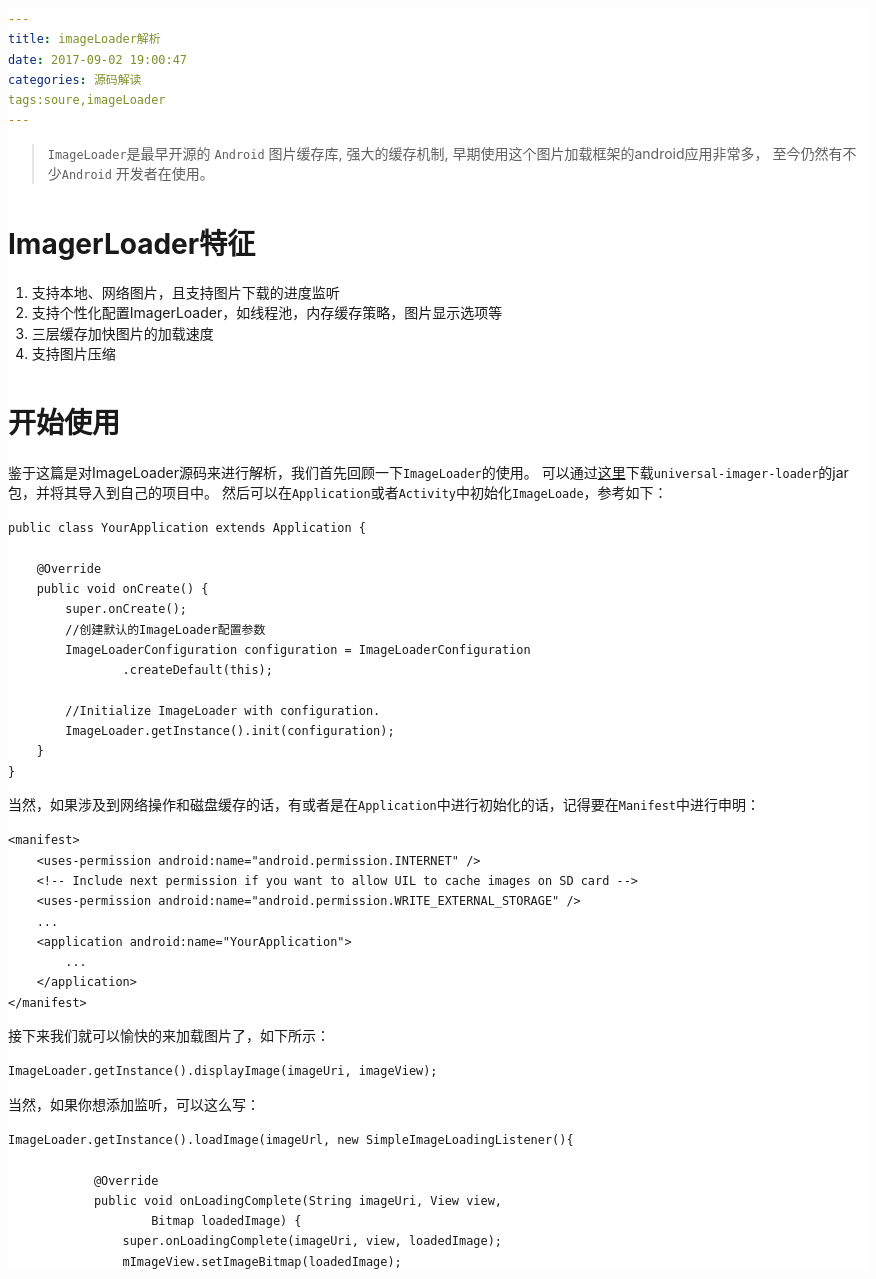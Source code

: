 ```yaml
---
title: imageLoader解析
date: 2017-09-02 19:00:47
categories: 源码解读
tags:soure,imageLoader 
---
```


>``ImageLoader``是最早开源的 ``Android`` 图片缓存库, 强大的缓存机制, 早期使用这个图片加载框架的android应用非常多， 至今仍然有不少``Android`` 开发者在使用。

# ImagerLoader特征
1. 支持本地、网络图片，且支持图片下载的进度监听
2. 支持个性化配置ImagerLoader，如线程池，内存缓存策略，图片显示选项等
3. 三层缓存加快图片的加载速度
4. 支持图片压缩

# 开始使用
鉴于这篇是对ImageLoader源码来进行解析，我们首先回顾一下``ImageLoader``的使用。
可以通过[这里](https://github.com/nostra13/Android-Universal-Image-Loader/raw/master/downloads/universal-image-loader-1.9.5.jar)下载``universal-imager-loader``的jar包，并将其导入到自己的项目中。
然后可以在``Application``或者``Activity``中初始化``ImageLoade``，参考如下：
```
public class YourApplication extends Application {

    @Override
    public void onCreate() {
        super.onCreate();
        //创建默认的ImageLoader配置参数  
        ImageLoaderConfiguration configuration = ImageLoaderConfiguration  
                .createDefault(this);  
          
        //Initialize ImageLoader with configuration.  
        ImageLoader.getInstance().init(configuration);  
    }
}
```
当然，如果涉及到网络操作和磁盘缓存的话，有或者是在``Application``中进行初始化的话，记得要在``Manifest``中进行申明：
```
<manifest>  
    <uses-permission android:name="android.permission.INTERNET" />  
    <!-- Include next permission if you want to allow UIL to cache images on SD card -->  
    <uses-permission android:name="android.permission.WRITE_EXTERNAL_STORAGE" />  
    ...  
    <application android:name="YourApplication">  
        ...  
    </application>  
</manifest>  
```
接下来我们就可以愉快的来加载图片了，如下所示：
```
ImageLoader.getInstance().displayImage(imageUri, imageView);
```
当然，如果你想添加监听，可以这么写：
```
ImageLoader.getInstance().loadImage(imageUrl, new SimpleImageLoadingListener(){  
  
            @Override  
            public void onLoadingComplete(String imageUri, View view,  
                    Bitmap loadedImage) {  
                super.onLoadingComplete(imageUri, view, loadedImage);  
                mImageView.setImageBitmap(loadedImage);  
```
